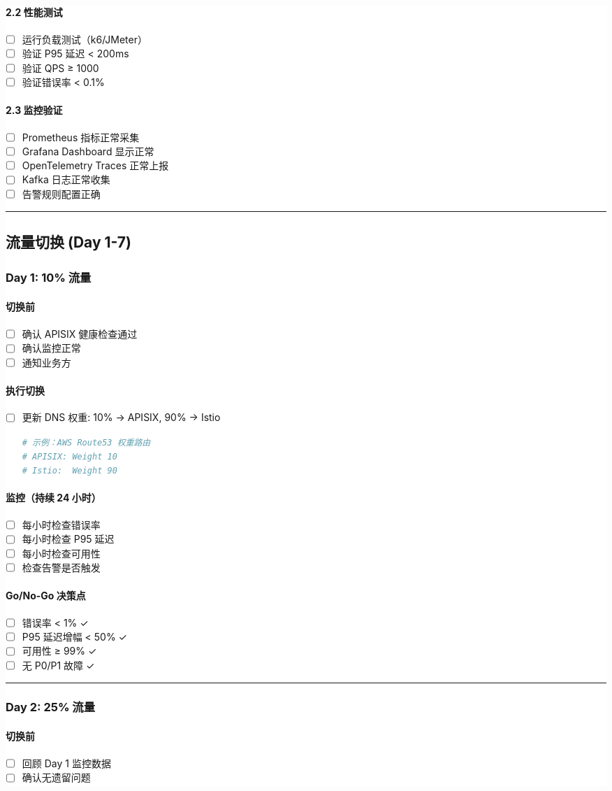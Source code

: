 #### 2.2 性能测试
- [ ] 运行负载测试（k6/JMeter）
- [ ] 验证 P95 延迟 < 200ms
- [ ] 验证 QPS ≥ 1000
- [ ] 验证错误率 < 0.1%

#### 2.3 监控验证
- [ ] Prometheus 指标正常采集
- [ ] Grafana Dashboard 显示正常
- [ ] OpenTelemetry Traces 正常上报
- [ ] Kafka 日志正常收集
- [ ] 告警规则配置正确

---

## 流量切换 (Day 1-7)

### Day 1: 10% 流量

#### 切换前
- [ ] 确认 APISIX 健康检查通过
- [ ] 确认监控正常
- [ ] 通知业务方

#### 执行切换
- [ ] 更新 DNS 权重: 10% → APISIX, 90% → Istio
  ```bash
  # 示例：AWS Route53 权重路由
  # APISIX: Weight 10
  # Istio:  Weight 90
  ```

#### 监控（持续 24 小时）
- [ ] 每小时检查错误率
- [ ] 每小时检查 P95 延迟
- [ ] 每小时检查可用性
- [ ] 检查告警是否触发

#### Go/No-Go 决策点
- [ ] 错误率 < 1% ✓
- [ ] P95 延迟增幅 < 50% ✓
- [ ] 可用性 ≥ 99% ✓
- [ ] 无 P0/P1 故障 ✓

---

### Day 2: 25% 流量

#### 切换前
- [ ] 回顾 Day 1 监控数据
- [ ] 确认无遗留问题
